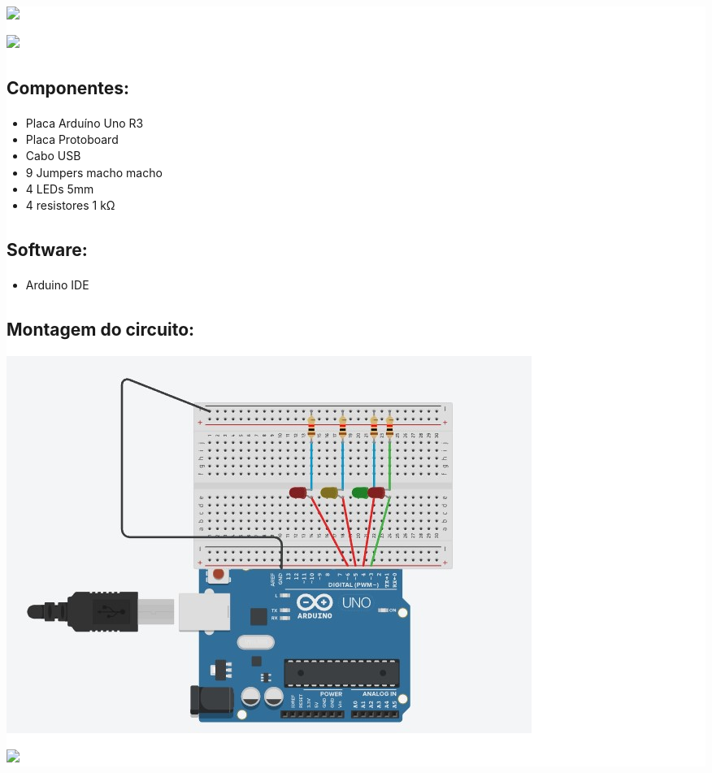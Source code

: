 <img width=100% src="https://capsule-render.vercel.app/api?type=waving&color=86827f&height=70&section=header"/>

<p>
  <img src="https://readme-typing-svg.herokuapp.com?font=Consolas&weight=700&size=35&pause=1000&color=b9b5b4&width=800&lines=-+Super+Máquina+-" />
</p>

## Componentes: 

- Placa Arduíno Uno R3
- Placa Protoboard
- Cabo USB
- 9 Jumpers macho macho
- 4 LEDs 5mm
- 4 resistores 1 kΩ

## Software:

- Arduino IDE

## Montagem do circuito:

![](img/circuito.jpg)

<img width="100%" src="https://capsule-render.vercel.app/api?type=waving&color=86827f&height=90&section=footer"/>
